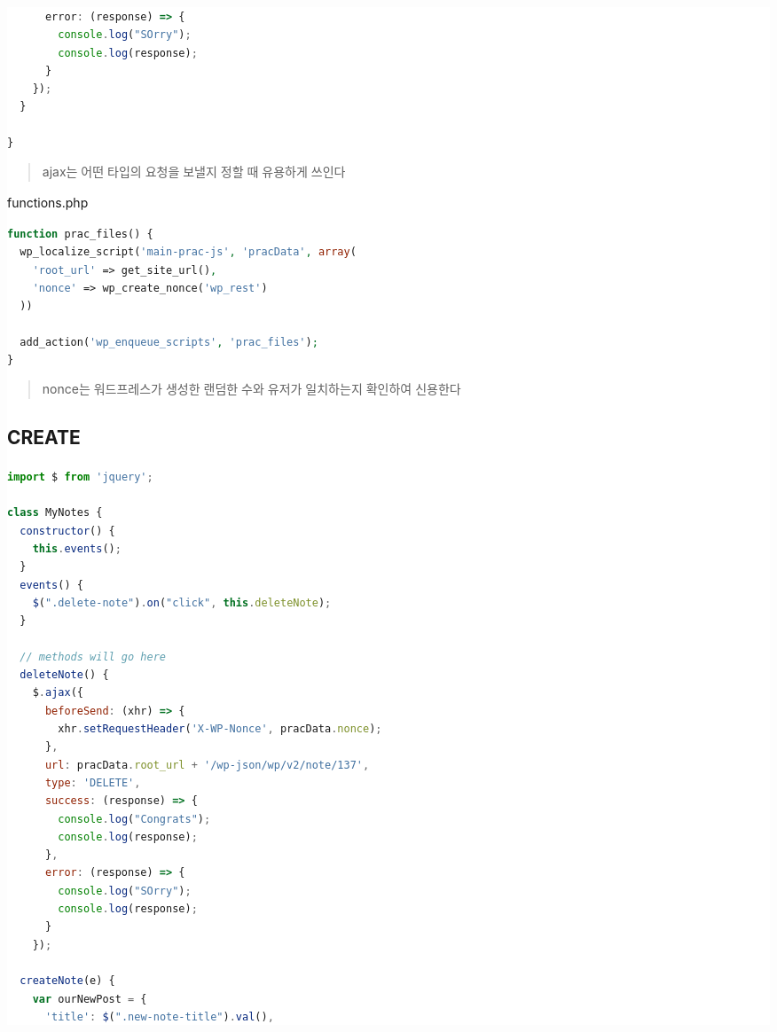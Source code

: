 ```js
      error: (response) => {
        console.log("SOrry");
        console.log(response);
      }
    });
  }
  
}
```

> ajax는 어떤 타입의 요청을 보낼지 정할 때 유용하게 쓰인다





functions.php

```php
function prac_files() {
  wp_localize_script('main-prac-js', 'pracData', array(
  	'root_url' => get_site_url(),
    'nonce' => wp_create_nonce('wp_rest')
  ))
  
  add_action('wp_enqueue_scripts', 'prac_files');
}
```

> nonce는 워드프레스가 생성한 랜덤한 수와 유저가 일치하는지 확인하여 신용한다





## CREATE 

```js
import $ from 'jquery';

class MyNotes {
  constructor() {
    this.events();
  }
  events() {
    $(".delete-note").on("click", this.deleteNote);
  }
  
  // methods will go here
  deleteNote() {
    $.ajax({
      beforeSend: (xhr) => {
        xhr.setRequestHeader('X-WP-Nonce', pracData.nonce);
      },
      url: pracData.root_url + '/wp-json/wp/v2/note/137',
      type: 'DELETE',
      success: (response) => {
        console.log("Congrats");
        console.log(response);
      },
      error: (response) => {
        console.log("SOrry");
        console.log(response);
      }
    });
  
  createNote(e) {
    var ourNewPost = {
      'title': $(".new-note-title").val(),
```
